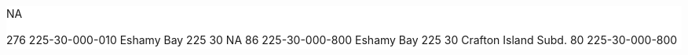NA
</td>
<td style="text-align:right;">
276
</td>
</tr>
<tr>
<td style="text-align:left;">
225-30-000-010
</td>
<td style="text-align:left;">
Eshamy Bay
</td>
<td style="text-align:right;">
225
</td>
<td style="text-align:right;">
30
</td>
<td style="text-align:left;">
NA
</td>
<td style="text-align:right;">
86
</td>
</tr>
<tr>
<td style="text-align:left;">
225-30-000-800
</td>
<td style="text-align:left;">
Eshamy Bay
</td>
<td style="text-align:right;">
225
</td>
<td style="text-align:right;">
30
</td>
<td style="text-align:left;">
Crafton Island Subd.
</td>
<td style="text-align:right;">
80
</td>
</tr>
<tr>
<td style="text-align:left;">
225-30-000-800
</td>
<td style="text-align:left;">
